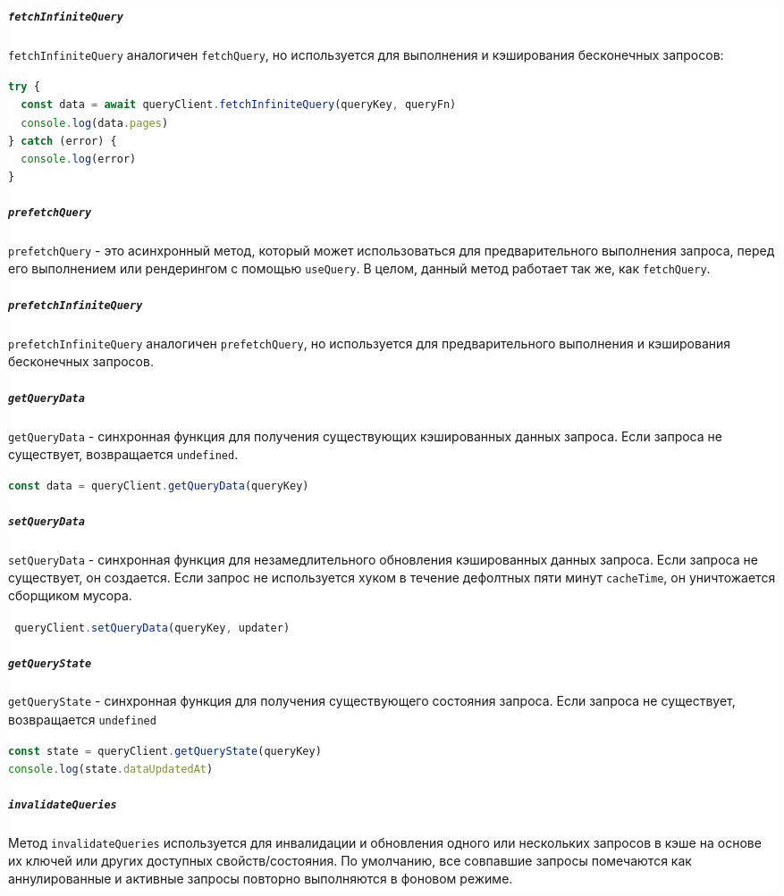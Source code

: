 ##### `fetchInfiniteQuery`

`fetchInfiniteQuery` аналогичен `fetchQuery`, но используется для выполнения и кэширования бесконечных запросов:

```js
try {
  const data = await queryClient.fetchInfiniteQuery(queryKey, queryFn)
  console.log(data.pages)
} catch (error) {
  console.log(error)
}
```

##### `prefetchQuery`

`prefetchQuery` - это асинхронный метод, который может использоваться для предварительного выполнения запроса, перед его выполнением или рендерингом с помощью `useQuery`. В целом, данный метод работает так же, как `fetchQuery`.

##### `prefetchInfiniteQuery`

`prefetchInfiniteQuery` аналогичен `prefetchQuery`, но используется для предварительного выполнения и кэширования бесконечных запросов.

##### `getQueryData`

`getQueryData` - синхронная функция для получения существующих кэшированных данных запроса. Если запроса не существует, возвращается `undefined`.

```js
const data = queryClient.getQueryData(queryKey)
```

##### `setQueryData`

`setQueryData` - синхронная функция для незамедлительного обновления кэшированных данных запроса. Если запроса не существует, он создается. Если запрос не используется хуком в течение дефолтных пяти минут `cacheTime`, он уничтожается сборщиком мусора.

```js
 queryClient.setQueryData(queryKey, updater)
```

##### `getQueryState`

`getQueryState` - синхронная функция для получения существующего состояния запроса. Если запроса не существует, возвращается `undefined`

```js
const state = queryClient.getQueryState(queryKey)
console.log(state.dataUpdatedAt)
```

##### `invalidateQueries`

Метод `invalidateQueries` используется для инвалидации и обновления одного или нескольких запросов в кэше на основе их ключей или других доступных свойств/состояния. По умолчанию, все совпавшие запросы помечаются как аннулированные и активные запросы повторно выполняются в фоновом режиме.

